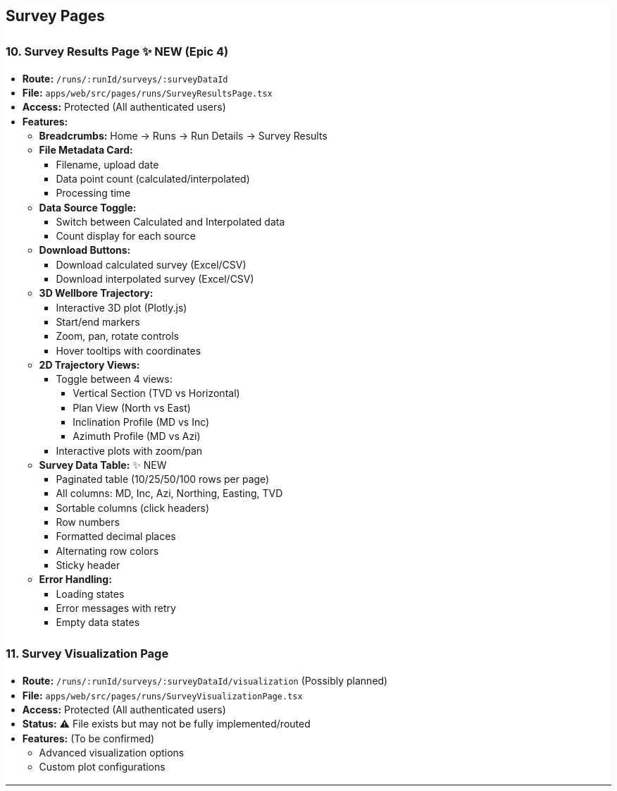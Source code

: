 
## Survey Pages

### 10. Survey Results Page ✨ NEW (Epic 4)
- **Route:** `/runs/:runId/surveys/:surveyDataId`
- **File:** `apps/web/src/pages/runs/SurveyResultsPage.tsx`
- **Access:** Protected (All authenticated users)
- **Features:**
  - **Breadcrumbs:** Home → Runs → Run Details → Survey Results
  - **File Metadata Card:**
    - Filename, upload date
    - Data point count (calculated/interpolated)
    - Processing time
  - **Data Source Toggle:**
    - Switch between Calculated and Interpolated data
    - Count display for each source
  - **Download Buttons:**
    - Download calculated survey (Excel/CSV)
    - Download interpolated survey (Excel/CSV)
  - **3D Wellbore Trajectory:**
    - Interactive 3D plot (Plotly.js)
    - Start/end markers
    - Zoom, pan, rotate controls
    - Hover tooltips with coordinates
  - **2D Trajectory Views:**
    - Toggle between 4 views:
      - Vertical Section (TVD vs Horizontal)
      - Plan View (North vs East)
      - Inclination Profile (MD vs Inc)
      - Azimuth Profile (MD vs Azi)
    - Interactive plots with zoom/pan
  - **Survey Data Table:** ✨ NEW
    - Paginated table (10/25/50/100 rows per page)
    - All columns: MD, Inc, Azi, Northing, Easting, TVD
    - Sortable columns (click headers)
    - Row numbers
    - Formatted decimal places
    - Alternating row colors
    - Sticky header
  - **Error Handling:**
    - Loading states
    - Error messages with retry
    - Empty data states

### 11. Survey Visualization Page
- **Route:** `/runs/:runId/surveys/:surveyDataId/visualization` (Possibly planned)
- **File:** `apps/web/src/pages/runs/SurveyVisualizationPage.tsx`
- **Access:** Protected (All authenticated users)
- **Status:** ⚠️ File exists but may not be fully implemented/routed
- **Features:** (To be confirmed)
  - Advanced visualization options
  - Custom plot configurations

---